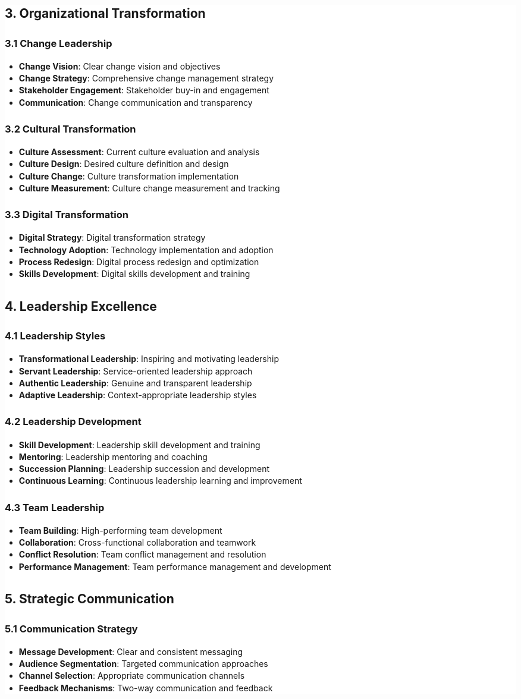 ## 3. Organizational Transformation

### 3.1 Change Leadership
- **Change Vision**: Clear change vision and objectives
- **Change Strategy**: Comprehensive change management strategy
- **Stakeholder Engagement**: Stakeholder buy-in and engagement
- **Communication**: Change communication and transparency

### 3.2 Cultural Transformation
- **Culture Assessment**: Current culture evaluation and analysis
- **Culture Design**: Desired culture definition and design
- **Culture Change**: Culture transformation implementation
- **Culture Measurement**: Culture change measurement and tracking

### 3.3 Digital Transformation
- **Digital Strategy**: Digital transformation strategy
- **Technology Adoption**: Technology implementation and adoption
- **Process Redesign**: Digital process redesign and optimization
- **Skills Development**: Digital skills development and training

## 4. Leadership Excellence

### 4.1 Leadership Styles
- **Transformational Leadership**: Inspiring and motivating leadership
- **Servant Leadership**: Service-oriented leadership approach
- **Authentic Leadership**: Genuine and transparent leadership
- **Adaptive Leadership**: Context-appropriate leadership styles

### 4.2 Leadership Development
- **Skill Development**: Leadership skill development and training
- **Mentoring**: Leadership mentoring and coaching
- **Succession Planning**: Leadership succession and development
- **Continuous Learning**: Continuous leadership learning and improvement

### 4.3 Team Leadership
- **Team Building**: High-performing team development
- **Collaboration**: Cross-functional collaboration and teamwork
- **Conflict Resolution**: Team conflict management and resolution
- **Performance Management**: Team performance management and development

## 5. Strategic Communication

### 5.1 Communication Strategy
- **Message Development**: Clear and consistent messaging
- **Audience Segmentation**: Targeted communication approaches
- **Channel Selection**: Appropriate communication channels
- **Feedback Mechanisms**: Two-way communication and feedback
